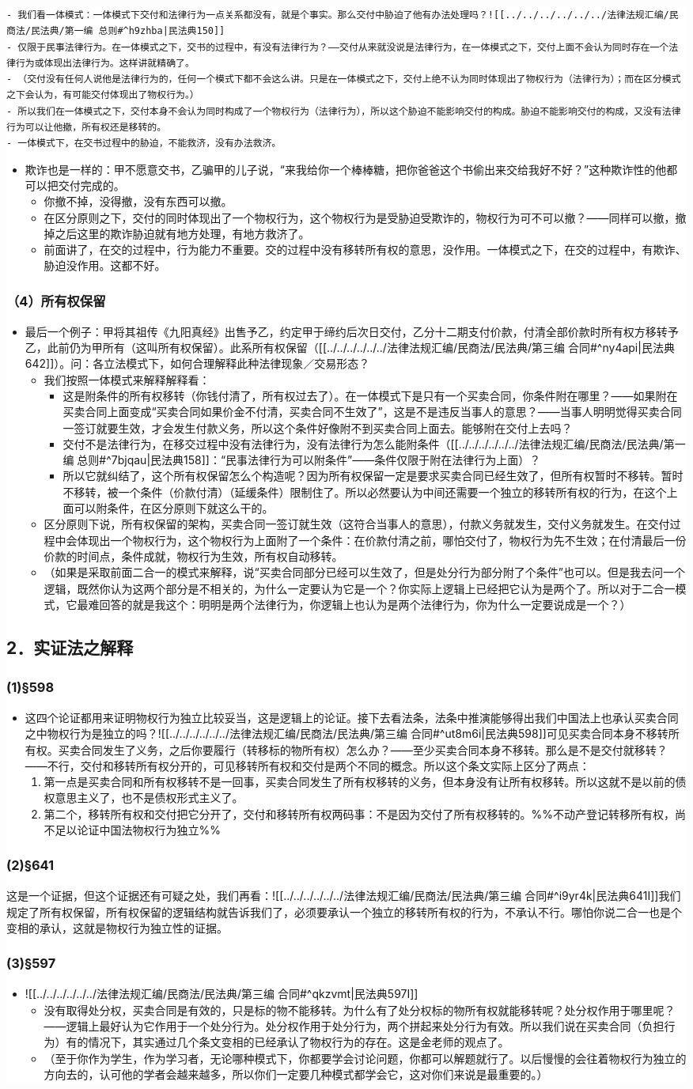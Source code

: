 	- 我们看一体模式：一体模式下交付和法律行为一点关系都没有，就是个事实。那么交付中胁迫了他有办法处理吗？![[../../../../../../法律法规汇编/民商法/民法典/第一编 总则#^h9zhba|民法典150]]
	- 仅限于民事法律行为。在一体模式之下，交书的过程中，有没有法律行为？——交付从来就没说是法律行为，在一体模式之下，交付上面不会认为同时存在一个法律行为或体现出法律行为。这样讲就精确了。
	- （交付没有任何人说他是法律行为的，任何一个模式下都不会这么讲。只是在一体模式之下，交付上绝不认为同时体现出了物权行为（法律行为）；而在区分模式之下会认为，有可能交付体现出了物权行为。）
	- 所以我们在一体模式之下，交付本身不会认为同时构成了一个物权行为（法律行为），所以这个胁迫不能影响交付的构成。胁迫不能影响交付的构成，又没有法律行为可以让他撤，所有权还是移转的。
	- 一体模式下，在交书过程中的胁迫，不能救济，没有办法救济。

- 欺诈也是一样的：甲不愿意交书，乙骗甲的儿子说，“来我给你一个棒棒糖，把你爸爸这个书偷出来交给我好不好？”这种欺诈性的他都可以把交付完成的。
	- 你撤不掉，没得撤，没有东西可以撤。
	- 在区分原则之下，交付的同时体现出了一个物权行为，这个物权行为是受胁迫受欺诈的，物权行为可不可以撤？——同样可以撤，撤掉之后这里的欺诈胁迫就有地方处理，有地方救济了。
	- 前面讲了，在交的过程中，行为能力不重要。交的过程中没有移转所有权的意思，没作用。一体模式之下，在交的过程中，有欺诈、胁迫没作用。这都不好。
### （4）所有权保留
- 最后一个例子：甲将其祖传《九阳真经》出售予乙，约定甲于缔约后次日交付，乙分十二期支付价款，付清全部价款时所有权方移转予乙，此前仍为甲所有（这叫所有权保留）。此系所有权保留（[[../../../../../../法律法规汇编/民商法/民法典/第三编 合同#^ny4api|民法典642]]）。问：各立法模式下，如何合理解释此种法律现象／交易形态？
	- 我们按照一体模式来解释解释看：
		- 这是附条件的所有权移转（你钱付清了，所有权过去了）。在一体模式下是只有一个买卖合同，你条件附在哪里？——如果附在买卖合同上面变成“买卖合同如果价金不付清，买卖合同不生效了”，这是不是违反当事人的意思？——当事人明明觉得买卖合同一签订就要生效，才会发生付款义务，所以这个条件好像附不到买卖合同上面去。能够附在交付上去吗？
		- 交付不是法律行为，在移交过程中没有法律行为，没有法律行为怎么能附条件（[[../../../../../../法律法规汇编/民商法/民法典/第一编 总则#^7bjqau|民法典158]]：“民事法律行为可以附条件”——条件仅限于附在法律行为上面）？
		- 所以它就纠结了，这个所有权保留怎么个构造呢？因为所有权保留一定是要求买卖合同已经生效了，但所有权暂时不移转。暂时不移转，被一个条件（价款付清）（延缓条件）限制住了。所以必然要认为中间还需要一个独立的移转所有权的行为，在这个上面可以附条件，在区分原则下就这么干的。
	- 区分原则下说，所有权保留的架构，买卖合同一签订就生效（这符合当事人的意思），付款义务就发生，交付义务就发生。在交付过程中会体现出一个物权行为，这个物权行为上面附了一个条件：在价款付清之前，哪怕交付了，物权行为先不生效；在付清最后一份价款的时间点，条件成就，物权行为生效，所有权自动移转。
	- （如果是采取前面二合一的模式来解释，说“买卖合同部分已经可以生效了，但是处分行为部分附了个条件”也可以。但是我去问一个逻辑，既然你认为这两个部分是不相关的，为什么一定要认为它是一个？你实际上逻辑上已经把它认为是两个了。所以对于二合一模式，它最难回答的就是我这个：明明是两个法律行为，你逻辑上也认为是两个法律行为，你为什么一定要说成是一个？）
## 2．实证法之解释
### (1)§598
- 这四个论证都用来证明物权行为独立比较妥当，这是逻辑上的论证。接下去看法条，法条中推演能够得出我们中国法上也承认买卖合同之中物权行为是独立的吗？![[../../../../../../法律法规汇编/民商法/民法典/第三编 合同#^ut8m6i|民法典598]]可见买卖合同本身不移转所有权。买卖合同发生了义务，之后你要履行（转移标的物所有权）怎么办？——至少买卖合同本身不移转。那么是不是交付就移转？——不行，交付和移转所有权分开的，可见移转所有权和交付是两个不同的概念。所以这个条文实际上区分了两点：
	1. 第一点是买卖合同和所有权移转不是一回事，买卖合同发生了所有权移转的义务，但本身没有让所有权移转。所以这就不是以前的债权意思主义了，也不是债权形式主义了。
	2. 第二个，移转所有权和交付把它分开了，交付和移转所有权两码事：不是因为交付了所有权移转的。%%不动产登记转移所有权，尚不足以论证中国法物权行为独立%%
### (2)§641
这是一个证据，但这个证据还有可疑之处，我们再看：![[../../../../../../法律法规汇编/民商法/民法典/第三编 合同#^i9yr4k|民法典641I]]我们规定了所有权保留，所有权保留的逻辑结构就告诉我们了，必须要承认一个独立的移转所有权的行为，不承认不行。哪怕你说二合一也是个变相的承认，这就是物权行为独立性的证据。
### (3)§597
- ![[../../../../../../法律法规汇编/民商法/民法典/第三编 合同#^qkzvmt|民法典597I]]
	- 没有取得处分权，买卖合同是有效的，只是标的物不能移转。为什么有了处分权标的物所有权就能移转呢？处分权作用于哪里呢？——逻辑上最好认为它作用于一个处分行为。处分权作用于处分行为，两个拼起来处分行为有效。所以我们说在买卖合同（负担行为）有的情况下，其实通过几个条文变相的已经承认了物权行为的存在。这是金老师的观点了。
	- （至于你作为学生，作为学习者，无论哪种模式下，你都要学会讨论问题，你都可以解题就行了。以后慢慢的会往着物权行为独立的方向去的，认可他的学者会越来越多，所以你们一定要几种模式都学会它，这对你们来说是最重要的。）